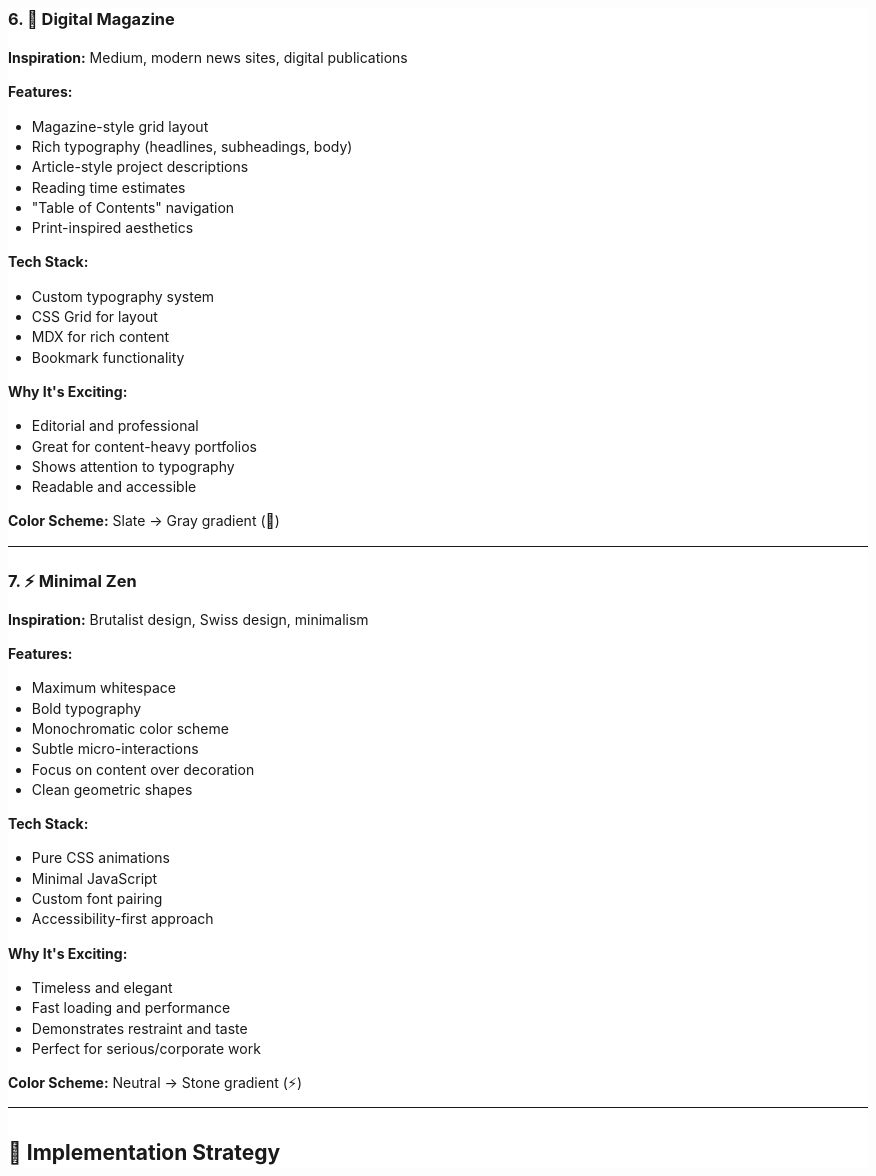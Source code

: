 ### 6. 📰 Digital Magazine
**Inspiration:** Medium, modern news sites, digital publications

**Features:**
- Magazine-style grid layout
- Rich typography (headlines, subheadings, body)
- Article-style project descriptions
- Reading time estimates
- "Table of Contents" navigation
- Print-inspired aesthetics

**Tech Stack:**
- Custom typography system
- CSS Grid for layout
- MDX for rich content
- Bookmark functionality

**Why It's Exciting:**
- Editorial and professional
- Great for content-heavy portfolios
- Shows attention to typography
- Readable and accessible

**Color Scheme:** Slate → Gray gradient (📰)

---

### 7. ⚡ Minimal Zen
**Inspiration:** Brutalist design, Swiss design, minimalism

**Features:**
- Maximum whitespace
- Bold typography
- Monochromatic color scheme
- Subtle micro-interactions
- Focus on content over decoration
- Clean geometric shapes

**Tech Stack:**
- Pure CSS animations
- Minimal JavaScript
- Custom font pairing
- Accessibility-first approach

**Why It's Exciting:**
- Timeless and elegant
- Fast loading and performance
- Demonstrates restraint and taste
- Perfect for serious/corporate work

**Color Scheme:** Neutral → Stone gradient (⚡)

---

## 🎯 Implementation Strategy

